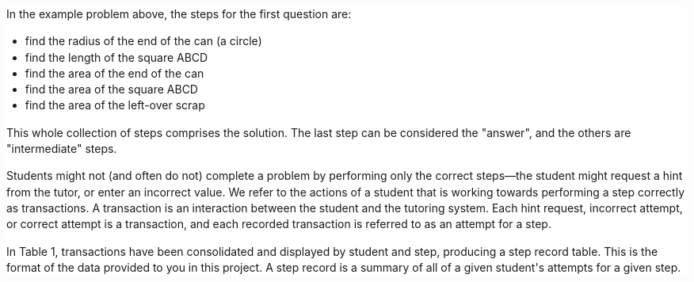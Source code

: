 In the example problem above, the steps for the first question are:

* find the radius of the end of the can (a circle)
* find the length of the square ABCD
* find the area of the end of the can
* find the area of the square ABCD
* find the area of the left-over scrap

This whole collection of steps comprises the solution. The last step can be considered the "answer", and the others are "intermediate" steps.

Students might not (and often do not) complete a problem by performing only the correct steps—the student might request a hint from the tutor, or enter an incorrect value. We refer to the actions of a student that is working towards performing a step correctly as transactions. A transaction is an interaction between the student and the tutoring system. Each hint request, incorrect attempt, or correct attempt is a transaction, and each recorded transaction is referred to as an attempt for a step.

In Table 1, transactions have been consolidated and displayed by student and step, producing a step record table. This is the format of the data provided to you in this project. A step record is a summary of all of a given student's attempts for a given step.